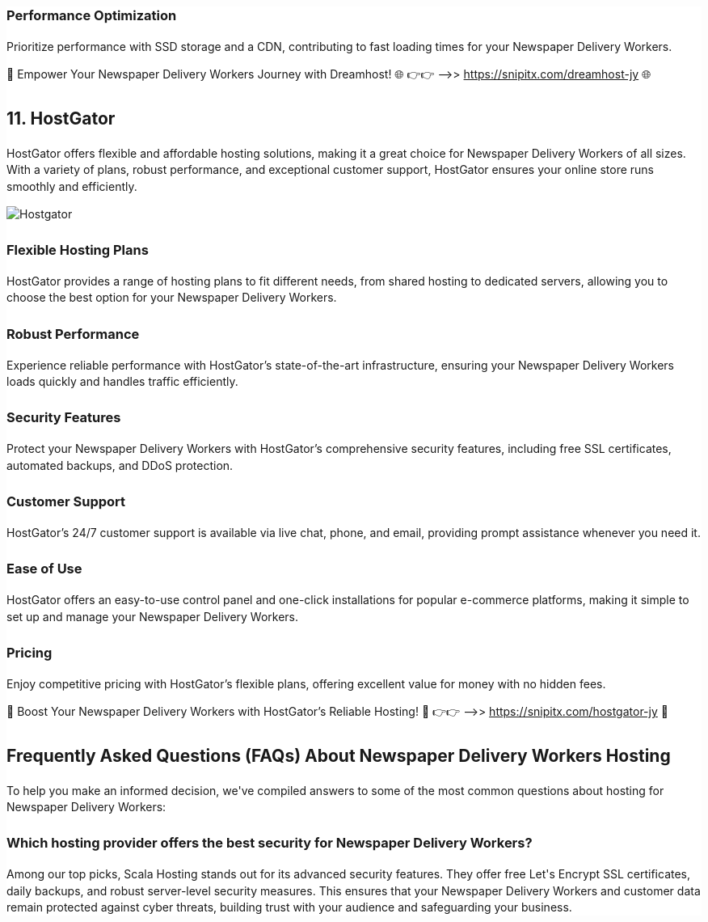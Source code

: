 ### Performance Optimization
Prioritize performance with SSD storage and a CDN, contributing to fast loading times for your Newspaper Delivery Workers.

🚀 Empower Your Newspaper Delivery Workers Journey with Dreamhost! 🌐
👉👉 -->> https://snipitx.com/dreamhost-jy 🌐

## 11. HostGator

HostGator offers flexible and affordable hosting solutions, making it a great choice for Newspaper Delivery Workers of all sizes. With a variety of plans, robust performance, and exceptional customer support, HostGator ensures your online store runs smoothly and efficiently.

![Hostgator](https://i.imgur.com/SNC0dSu.jpeg "Hostgator Hosting")

### Flexible Hosting Plans
HostGator provides a range of hosting plans to fit different needs, from shared hosting to dedicated servers, allowing you to choose the best option for your Newspaper Delivery Workers.

### Robust Performance
Experience reliable performance with HostGator’s state-of-the-art infrastructure, ensuring your Newspaper Delivery Workers loads quickly and handles traffic efficiently.

### Security Features
Protect your Newspaper Delivery Workers with HostGator’s comprehensive security features, including free SSL certificates, automated backups, and DDoS protection.

### Customer Support
HostGator’s 24/7 customer support is available via live chat, phone, and email, providing prompt assistance whenever you need it.

### Ease of Use
HostGator offers an easy-to-use control panel and one-click installations for popular e-commerce platforms, making it simple to set up and manage your Newspaper Delivery Workers.

### Pricing
Enjoy competitive pricing with HostGator’s flexible plans, offering excellent value for money with no hidden fees.

🌟 Boost Your Newspaper Delivery Workers with HostGator’s Reliable Hosting! 🚀
👉👉 -->> https://snipitx.com/hostgator-jy 🚀

## Frequently Asked Questions (FAQs) About Newspaper Delivery Workers Hosting

To help you make an informed decision, we've compiled answers to some of the most common questions about hosting for Newspaper Delivery Workers:

### Which hosting provider offers the best security for Newspaper Delivery Workers? 
Among our top picks, Scala Hosting stands out for its advanced security features. They offer free Let's Encrypt SSL certificates, daily backups, and robust server-level security measures. This ensures that your Newspaper Delivery Workers and customer data remain protected against cyber threats, building trust with your audience and safeguarding your business.
